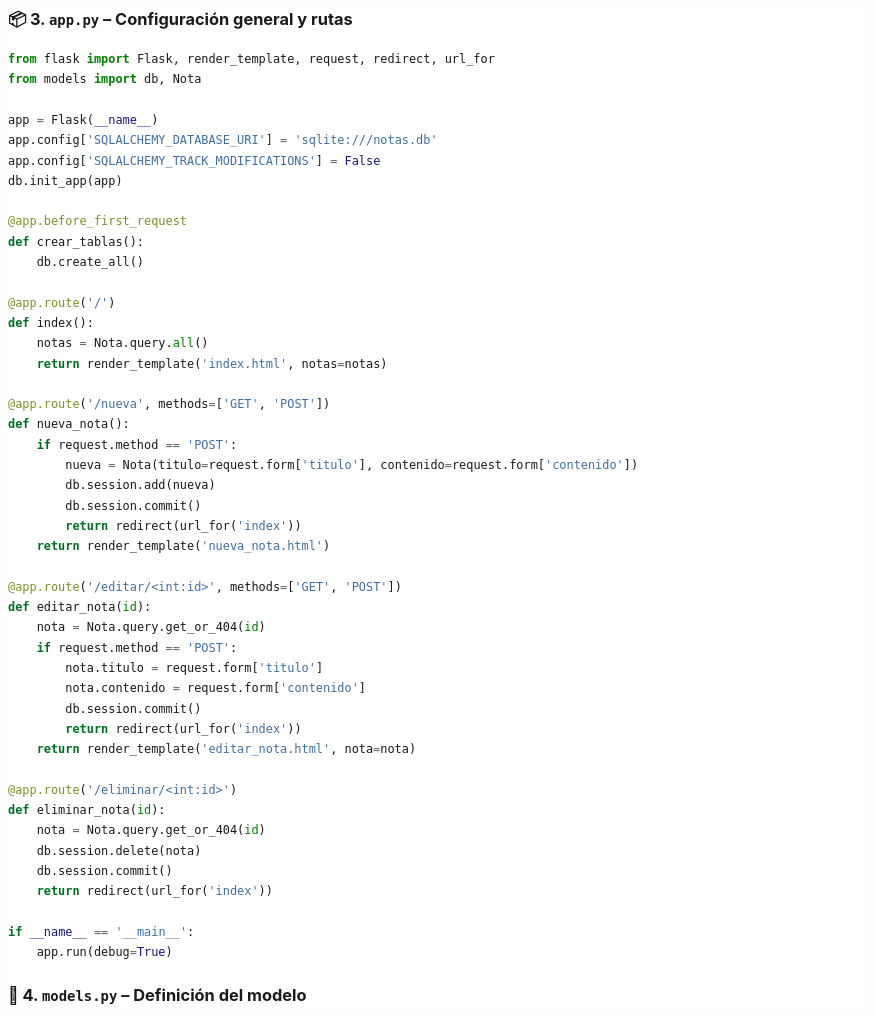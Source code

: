 ### 📦 3. `app.py` – Configuración general y rutas

```python
from flask import Flask, render_template, request, redirect, url_for
from models import db, Nota

app = Flask(__name__)
app.config['SQLALCHEMY_DATABASE_URI'] = 'sqlite:///notas.db'
app.config['SQLALCHEMY_TRACK_MODIFICATIONS'] = False
db.init_app(app)

@app.before_first_request
def crear_tablas():
    db.create_all()

@app.route('/')
def index():
    notas = Nota.query.all()
    return render_template('index.html', notas=notas)

@app.route('/nueva', methods=['GET', 'POST'])
def nueva_nota():
    if request.method == 'POST':
        nueva = Nota(titulo=request.form['titulo'], contenido=request.form['contenido'])
        db.session.add(nueva)
        db.session.commit()
        return redirect(url_for('index'))
    return render_template('nueva_nota.html')

@app.route('/editar/<int:id>', methods=['GET', 'POST'])
def editar_nota(id):
    nota = Nota.query.get_or_404(id)
    if request.method == 'POST':
        nota.titulo = request.form['titulo']
        nota.contenido = request.form['contenido']
        db.session.commit()
        return redirect(url_for('index'))
    return render_template('editar_nota.html', nota=nota)

@app.route('/eliminar/<int:id>')
def eliminar_nota(id):
    nota = Nota.query.get_or_404(id)
    db.session.delete(nota)
    db.session.commit()
    return redirect(url_for('index'))

if __name__ == '__main__':
    app.run(debug=True)
```

### 📄 4. `models.py` – Definición del modelo
